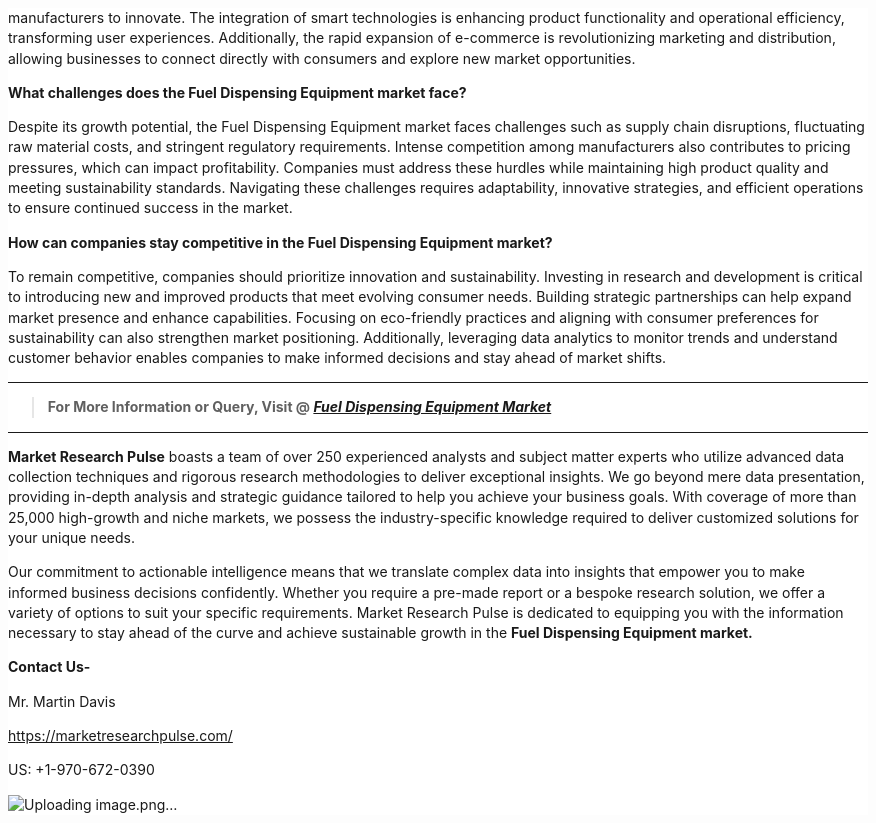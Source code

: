 manufacturers to innovate. The integration of smart technologies is enhancing product functionality and operational efficiency, transforming user experiences. Additionally, the rapid expansion of e-commerce is revolutionizing marketing and distribution, allowing businesses to connect directly with consumers and explore new market opportunities.</p><p><strong>What challenges does the Fuel Dispensing Equipment market face?</strong></p><p>Despite its growth potential, the Fuel Dispensing Equipment market faces challenges such as supply chain disruptions, fluctuating raw material costs, and stringent regulatory requirements. Intense competition among manufacturers also contributes to pricing pressures, which can impact profitability. Companies must address these hurdles while maintaining high product quality and meeting sustainability standards. Navigating these challenges requires adaptability, innovative strategies, and efficient operations to ensure continued success in the market.</p><p><strong>How can companies stay competitive in the Fuel Dispensing Equipment market?</strong></p><p>To remain competitive, companies should prioritize innovation and sustainability. Investing in research and development is critical to introducing new and improved products that meet evolving consumer needs. Building strategic partnerships can help expand market presence and enhance capabilities. Focusing on eco-friendly practices and aligning with consumer preferences for sustainability can also strengthen market positioning. Additionally, leveraging data analytics to monitor trends and understand customer behavior enables companies to make informed decisions and stay ahead of market shifts.</p><hr /><blockquote><p><strong>For More Information or Query, Visit @&nbsp;<em><a href="https://marketresearchpulse.com/report/3094/fuel-dispensing-equipment-market?utm_source=Linkedin&utm_medium=0114">Fuel Dispensing Equipment Market</a></em></strong></p></blockquote><hr /><p><strong>Market Research Pulse</strong> boasts a team of over 250 experienced analysts and subject matter experts who utilize advanced data collection techniques and rigorous research methodologies to deliver exceptional insights. We go beyond mere data presentation, providing in-depth analysis and strategic guidance tailored to help you achieve your business goals. With coverage of more than 25,000 high-growth and niche markets, we possess the industry-specific knowledge required to deliver customized solutions for your unique needs.</p><p>Our commitment to actionable intelligence means that we translate complex data into insights that empower you to make informed business decisions confidently. Whether you require a pre-made report or a bespoke research solution, we offer a variety of options to suit your specific requirements. Market Research Pulse is dedicated to equipping you with the information necessary to stay ahead of the curve and achieve sustainable growth in the <strong>Fuel Dispensing Equipment market.</strong></p><p><strong>Contact Us-</strong></p><p>Mr. Martin Davis</p><p>https://marketresearchpulse.com/</p><p>US: +1-970-672-0390</p>
![Uploading image.png…]()
